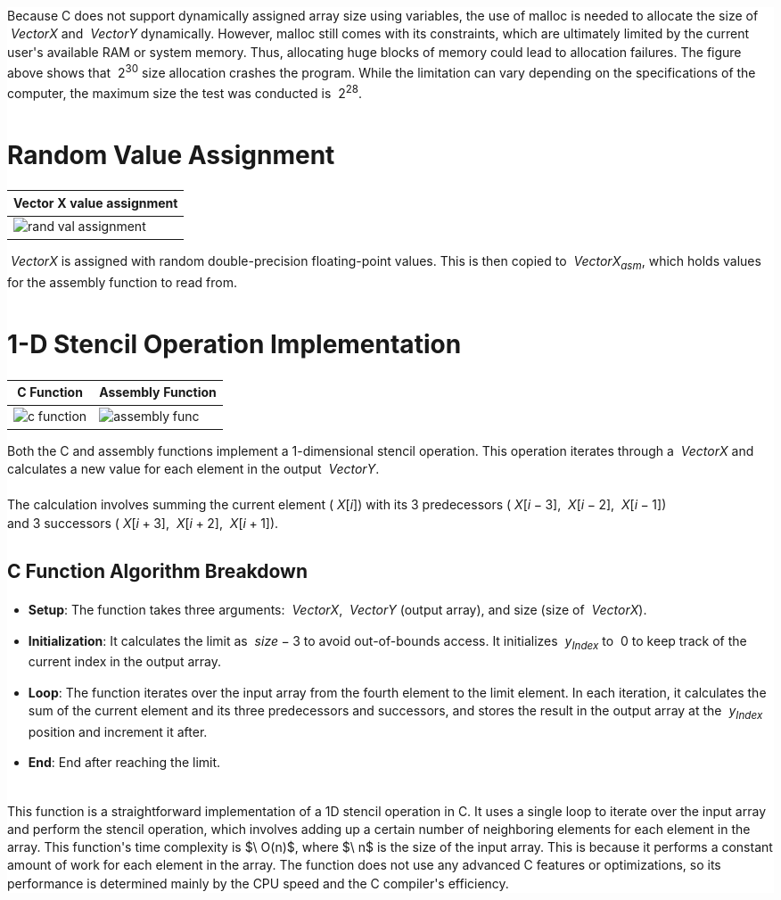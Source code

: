 
Because C does not support dynamically assigned array size using variables, the use of malloc is needed to allocate the size of $\ Vector X$ and $\ Vector Y$ dynamically.
However, malloc still comes with its constraints, which are ultimately limited by the current user's available RAM or system memory.
Thus, allocating huge blocks of memory could lead to allocation failures. The figure above shows that $\ 2^{30}$ size allocation crashes the program.
While the limitation can vary depending on the specifications of the computer, the maximum size the test was conducted is $\ 2^{28}$.

# Random Value Assignment
| Vector X value assignment |
| ---------------------- |
|![rand val assignment](https://github.com/SakuZN/C-vs-Assembly-Stencil-Performance-Analysis/assets/106810417/c71dd3e0-fb98-4c95-b236-fe88a9a6e4ca)

$\ Vector X$  is assigned with random double-precision floating-point values. This is then copied to $\ Vector X_{asm}$, which holds values for the assembly function to read from.

# 1-D Stencil Operation Implementation
| C Function             | Assembly Function      |
| ---------------------- | ---------------------- |
|![c function](https://github.com/SakuZN/C-vs-Assembly-Stencil-Performance-Analysis/assets/106810417/d496d77b-747d-4204-9381-e08b82c3e6ac)|![assembly func](https://github.com/SakuZN/C-vs-Assembly-Stencil-Performance-Analysis/assets/106810417/f9030ba0-56d5-4d61-a4bb-b178dc74f74c)

Both the C and assembly functions implement a 1-dimensional stencil operation. This operation iterates through a $\ Vector X$  and calculates a new value for each element in the output $\ Vector Y$.<br> <br> 
The calculation involves summing the current element ($\ X[i]$) with its 3 predecessors ($\ X[i - 3]$, $\ X[i - 2]$, $\ X[i - 1]$) <br> 
and 3 successors ($\ X[i + 3]$, $\ X[i + 2]$, $\ X[i + 1]$).

## C Function Algorithm Breakdown
- <b>Setup</b>: The function takes three arguments: $\ Vector X$, $\ Vector Y$ (output array), and size (size of $\ Vector X$).
  
- <b>Initialization</b>: It calculates the limit as $\ size - 3$ to avoid out-of-bounds access. It initializes $\ y_{Index}$ to $\ 0$ to keep track of the current index in the output array.
     
- <b>Loop</b>: The function iterates over the input array from the fourth element to the limit element. In each iteration, it calculates the sum of the current element and its three predecessors and successors, and stores the result in the output array at the $\ y_{Index}$ position and increment it after.
  
- <b>End</b>: End after reaching the limit.
<br>
This function is a straightforward implementation of a 1D stencil operation in C. It uses a single loop to iterate over the input array and perform the stencil operation, which involves adding up a certain number of neighboring elements for each element in the array. This function's time complexity is $\ O(n)$,
where $\ n$  is the size of the input array. This is because it performs a constant amount of work for each element in the array. The function does not use any advanced C features or optimizations, so its performance is determined mainly by the CPU speed and the C compiler's efficiency.
